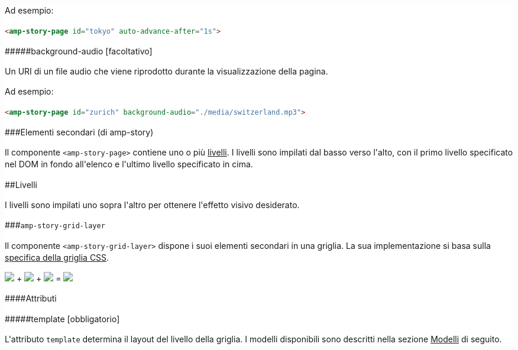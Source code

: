 Ad esempio:

```html
<amp-story-page id="tokyo" auto-advance-after="1s">
```

#####background-audio [facoltativo]

Un URI di un file audio che viene riprodotto durante la visualizzazione della pagina.

Ad esempio:

```html
<amp-story-page id="zurich" background-audio="./media/switzerland.mp3">
```

###Elementi secondari (di amp-story)

Il componente `<amp-story-page>` contiene uno o più [livelli](#layers).  I livelli sono impilati dal basso verso l'alto, con il primo livello specificato nel DOM in fondo all'elenco e l'ultimo livello specificato in cima.

##Livelli

I livelli sono impilati uno sopra l'altro per ottenere l'effetto visivo desiderato.

###`amp-story-grid-layer`

Il componente `<amp-story-grid-layer>` dispone i suoi elementi secondari in una griglia.  La sua implementazione si basa sulla [specifica della griglia CSS](https://www.w3.org/TR/css-grid-1/).

<div class="flex-images">
  <amp-img alt="Livello 1" src="https://raw.githubusercontent.com/ampproject/amphtml/master/extensions/amp-story/img/layers-layer-1.gif" width="200" height="355" layout="flex-item">
    <noscript><img width="200" src="https://raw.githubusercontent.com/ampproject/amphtml/master/extensions/amp-story/img/layers-layer-1.gif"></noscript>
  </amp-img>
  <span class="special-char">+</span>
  <amp-img alt="Livello 2" height="355" src="https://raw.githubusercontent.com/ampproject/amphtml/master/extensions/amp-story/img/layers-layer-2.jpg" width="200" layout="flex-item">
    <noscript><img width="200" src="https://raw.githubusercontent.com/ampproject/amphtml/master/extensions/amp-story/img/layers-layer-2.jpg"></noscript></amp-img>
  <span class="special-char">+</span>
  <amp-img alt="Livello 3" height="355" src="https://raw.githubusercontent.com/ampproject/amphtml/master/extensions/amp-story/img/layers-layer-3.jpg" width="200" layout="flex-item">
    <noscript><img width="200" src="https://raw.githubusercontent.com/ampproject/amphtml/master/extensions/amp-story/img/layers-layer-3.jpg"></noscript></amp-img>
  <span class="special-char">=</span>
  <amp-img alt="Tutti i livelli" height="355" src="https://raw.githubusercontent.com/ampproject/amphtml/master/extensions/amp-story/img/layers-layer-4.gif" width="200" layout="flex-item">
    <noscript><img width="200" src="https://raw.githubusercontent.com/ampproject/amphtml/master/extensions/amp-story/img/layers-layer-4.gif"></noscript></amp-img>
</div>

####Attributi

#####template [obbligatorio]

L'attributo `template` determina il layout del livello della griglia. I modelli disponibili sono descritti nella sezione [Modelli](#templates) di seguito.
